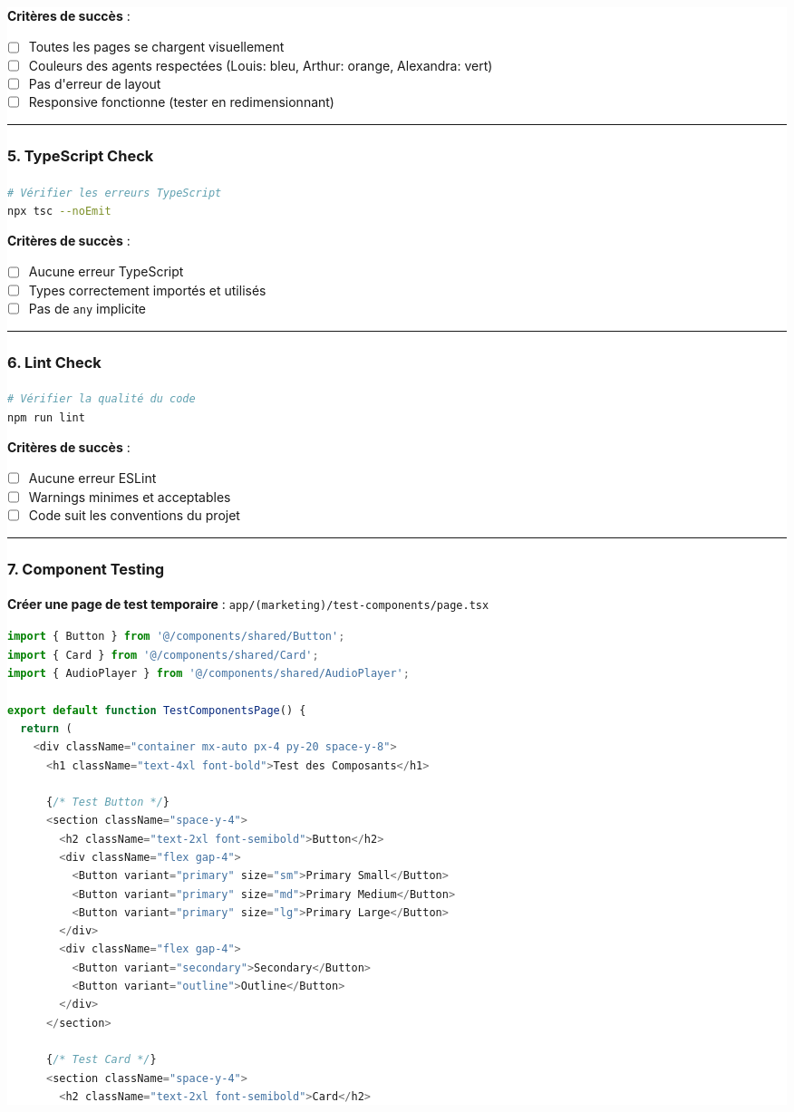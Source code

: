 **Critères de succès** :
- [ ] Toutes les pages se chargent visuellement
- [ ] Couleurs des agents respectées (Louis: bleu, Arthur: orange, Alexandra: vert)
- [ ] Pas d'erreur de layout
- [ ] Responsive fonctionne (tester en redimensionnant)

---

### 5. TypeScript Check

```bash
# Vérifier les erreurs TypeScript
npx tsc --noEmit
```

**Critères de succès** :
- [ ] Aucune erreur TypeScript
- [ ] Types correctement importés et utilisés
- [ ] Pas de `any` implicite

---

### 6. Lint Check

```bash
# Vérifier la qualité du code
npm run lint
```

**Critères de succès** :
- [ ] Aucune erreur ESLint
- [ ] Warnings minimes et acceptables
- [ ] Code suit les conventions du projet

---

### 7. Component Testing

**Créer une page de test temporaire** : `app/(marketing)/test-components/page.tsx`

```typescript
import { Button } from '@/components/shared/Button';
import { Card } from '@/components/shared/Card';
import { AudioPlayer } from '@/components/shared/AudioPlayer';

export default function TestComponentsPage() {
  return (
    <div className="container mx-auto px-4 py-20 space-y-8">
      <h1 className="text-4xl font-bold">Test des Composants</h1>

      {/* Test Button */}
      <section className="space-y-4">
        <h2 className="text-2xl font-semibold">Button</h2>
        <div className="flex gap-4">
          <Button variant="primary" size="sm">Primary Small</Button>
          <Button variant="primary" size="md">Primary Medium</Button>
          <Button variant="primary" size="lg">Primary Large</Button>
        </div>
        <div className="flex gap-4">
          <Button variant="secondary">Secondary</Button>
          <Button variant="outline">Outline</Button>
        </div>
      </section>

      {/* Test Card */}
      <section className="space-y-4">
        <h2 className="text-2xl font-semibold">Card</h2>
```